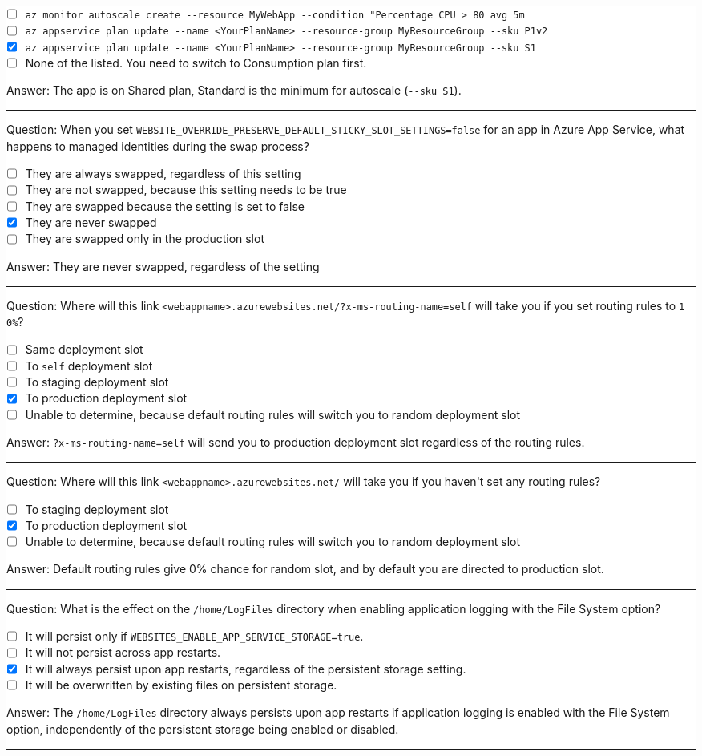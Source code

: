 - [ ] `az monitor autoscale create --resource MyWebApp --condition "Percentage CPU > 80 avg 5m`
- [ ] `az appservice plan update --name <YourPlanName> --resource-group MyResourceGroup --sku P1v2`
- [x] `az appservice plan update --name <YourPlanName> --resource-group MyResourceGroup --sku S1`
- [ ] None of the listed. You need to switch to Consumption plan first.

Answer: The app is on Shared plan, Standard is the minimum for autoscale (`--sku S1`).

---

Question: When you set `WEBSITE_OVERRIDE_PRESERVE_DEFAULT_STICKY_SLOT_SETTINGS=false` for an app in Azure App Service, what happens to managed identities during the swap process?

- [ ] They are always swapped, regardless of this setting
- [ ] They are not swapped, because this setting needs to be true
- [ ] They are swapped because the setting is set to false
- [x] They are never swapped
- [ ] They are swapped only in the production slot

Answer: They are never swapped, regardless of the setting

---

Question: Where will this link `<webappname>.azurewebsites.net/?x-ms-routing-name=self` will take you if you set routing rules to `10%`?

- [ ] Same deployment slot
- [ ] To `self` deployment slot
- [ ] To staging deployment slot
- [x] To production deployment slot
- [ ] Unable to determine, because default routing rules will switch you to random deployment slot

Answer: `?x-ms-routing-name=self` will send you to production deployment slot regardless of the routing rules.

---

Question: Where will this link `<webappname>.azurewebsites.net/` will take you if you haven't set any routing rules?

- [ ] To staging deployment slot
- [x] To production deployment slot
- [ ] Unable to determine, because default routing rules will switch you to random deployment slot

Answer: Default routing rules give 0% chance for random slot, and by default you are directed to production slot.

---

Question: What is the effect on the `/home/LogFiles` directory when enabling application logging with the File System option?

- [ ] It will persist only if `WEBSITES_ENABLE_APP_SERVICE_STORAGE=true`.
- [ ] It will not persist across app restarts.
- [x] It will always persist upon app restarts, regardless of the persistent storage setting.
- [ ] It will be overwritten by existing files on persistent storage.

Answer: The `/home/LogFiles` directory always persists upon app restarts if application logging is enabled with the File System option, independently of the persistent storage being enabled or disabled.

---